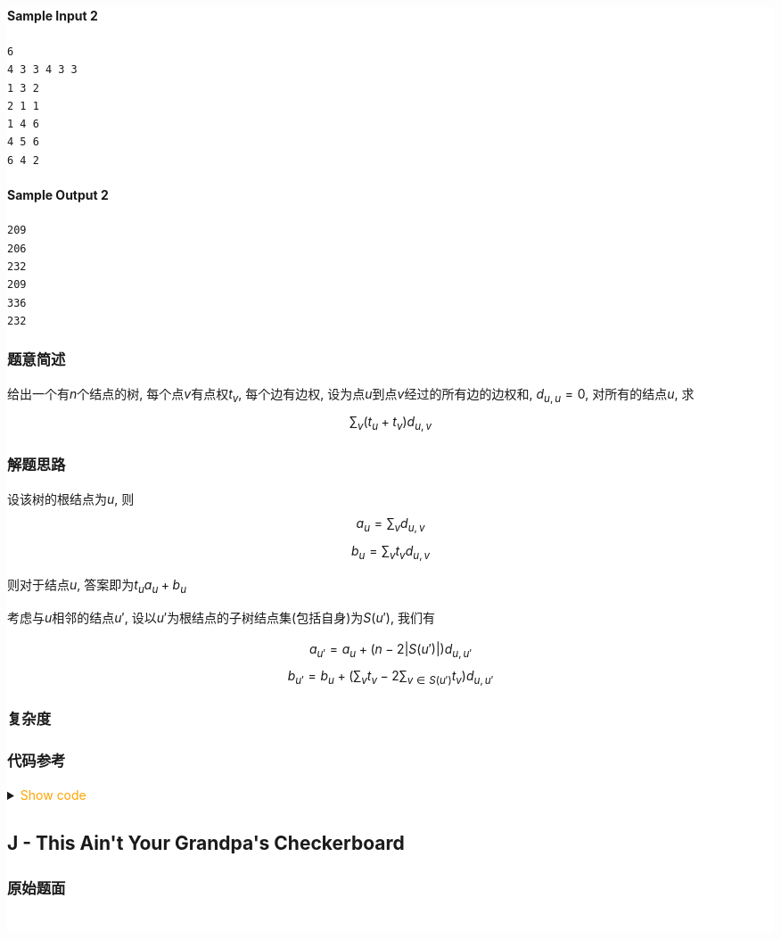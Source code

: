 #### Sample Input 2

```input2
6
4 3 3 4 3 3
1 3 2
2 1 1
1 4 6
4 5 6
6 4 2
```

#### Sample Output 2

```output2
209
206
232
209
336
232
```

### 题意简述

给出一个有$n$个结点的树, 每个点$v$有点权$t_v$, 每个边有边权, 设为点$u$到点$v$经过的所有边的边权和, $d_{u,u}=0$, 对所有的结点$u$, 求
$$\sum_{v}(t_u+t_v)d_{u,v}$$

### 解题思路

设该树的根结点为$u$, 则
$$a_u=\sum_{v}d_{u,v}$$
$$b_u=\sum_{v}t_vd_{u,v}$$

则对于结点$u$, 答案即为$t_ua_u+b_u$

考虑与$u$相邻的结点$u'$, 设以$u'$为根结点的子树结点集(包括自身)为$S(u')$, 我们有

$$a_{u'}=a_u+(n-2|S(u')|)d_{u,u'}$$
$$b_{u'}=b_u+\left(\sum_{v}t_v-2\sum_{v\in S(u')}t_v\right)d_{u,u'}$$

### 复杂度

### 代码参考

<details><summary><font color='orange'>Show code</font></summary></details>

## J - This Ain't Your Grandpa's Checkerboard

### 原始题面

<div style="width:20.00%" class="kattis_illustration">
  <img src="J-1.png" alt="">
</div>

